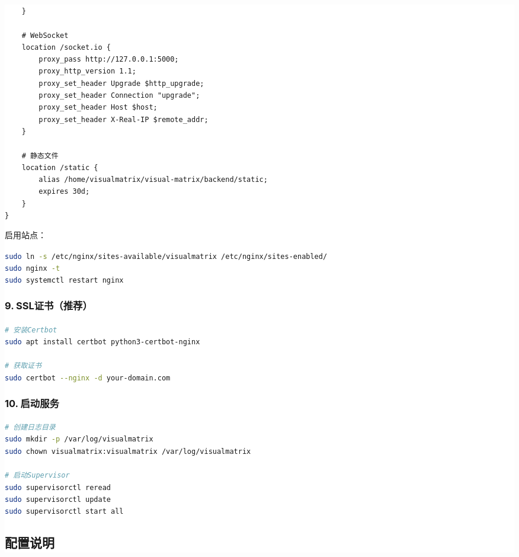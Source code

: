 ```nginx
    }
    
    # WebSocket
    location /socket.io {
        proxy_pass http://127.0.0.1:5000;
        proxy_http_version 1.1;
        proxy_set_header Upgrade $http_upgrade;
        proxy_set_header Connection "upgrade";
        proxy_set_header Host $host;
        proxy_set_header X-Real-IP $remote_addr;
    }
    
    # 静态文件
    location /static {
        alias /home/visualmatrix/visual-matrix/backend/static;
        expires 30d;
    }
}
```

启用站点：
```bash
sudo ln -s /etc/nginx/sites-available/visualmatrix /etc/nginx/sites-enabled/
sudo nginx -t
sudo systemctl restart nginx
```

### 9. SSL证书（推荐）

```bash
# 安装Certbot
sudo apt install certbot python3-certbot-nginx

# 获取证书
sudo certbot --nginx -d your-domain.com
```

### 10. 启动服务

```bash
# 创建日志目录
sudo mkdir -p /var/log/visualmatrix
sudo chown visualmatrix:visualmatrix /var/log/visualmatrix

# 启动Supervisor
sudo supervisorctl reread
sudo supervisorctl update
sudo supervisorctl start all
```

## 配置说明
